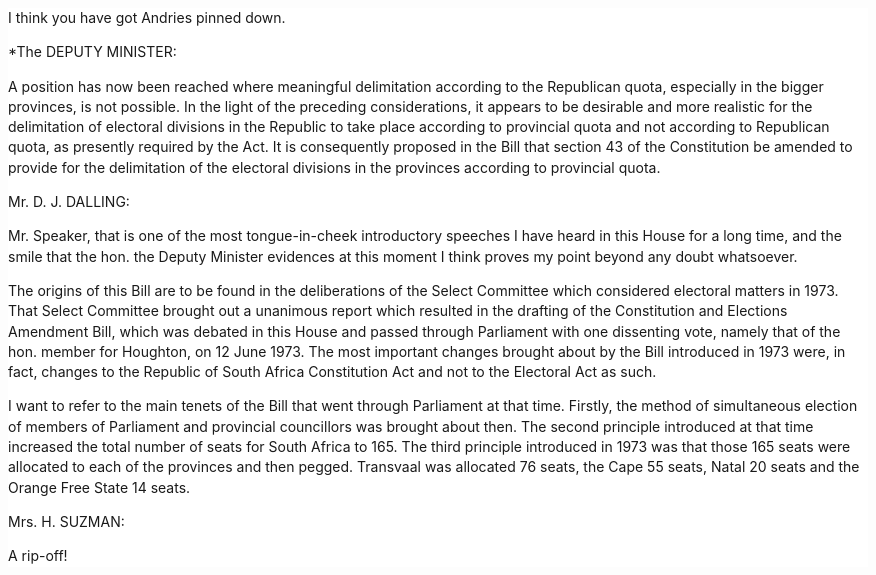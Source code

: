 <p>I think you have got Andries pinned down.</p>

</speech>

<speech by="#deputy_minister">

<from>*The <person refersTo="hansard_za">DEPUTY MINISTER</person>:</from>

<p>A position has now been reached where meaningful delimitation according to the Republican quota, especially in the bigger provinces, is not possible. In the light of the preceding considerations, it appears to be desirable and more realistic for the delimitation of electoral divisions in the Republic to take place according to provincial quota and not according to Republican quota, as presently required by the Act. It is consequently proposed in the Bill that section 43 of the Constitution be amended to provide for the delimitation of the electoral divisions in the provinces according to provincial quota.</p>

</speech>

<speech by="#dalling">

<from>Mr. <person refersTo="hansard_za">D. J. DALLING</person>:</from>

<p>Mr. Speaker, that is one of the most tongue-in-cheek introductory speeches I have heard in this House for a long time, and the smile that the hon. the Deputy Minister evidences at this moment I think proves my point beyond any doubt whatsoever.</p>

<p>The origins of this Bill are to be found in the deliberations of the Select Committee which considered electoral matters in 1973. That Select Committee brought out a unanimous report which resulted in the drafting of the Constitution and Elections Amendment Bill, which was debated in this House and passed through Parliament with one dissenting vote, namely that of the hon. member for Houghton, on 12 June 1973. The most important changes brought about by the Bill introduced in 1973 were, in fact, changes to the Republic of South Africa Constitution Act and not to the Electoral Act as such.</p>

<p>I want to refer to the main tenets of the Bill that went through Parliament at that time. Firstly, the method of simultaneous election of members of Parliament and provincial councillors was brought about then. The second principle introduced at that time increased the total number of seats for South Africa to 165. The third principle introduced in 1973 was that those 165 seats were allocated to each of the provinces and then pegged. Transvaal was allocated 76 seats, the Cape 55 seats, Natal 20 seats and the Orange Free State 14 seats.</p>

</speech>

<speech by="#suzman">

<from>Mrs. <person refersTo="hansard_za">H. SUZMAN</person>:</from>

<p>A rip-off!</p>

</speech>

<speech by="#dalling">

